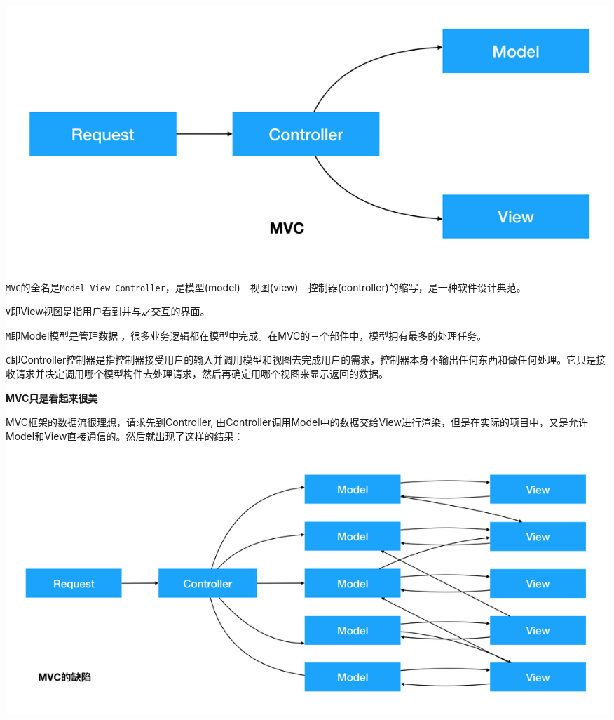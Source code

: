 ![image-20190420010944626](./images/mvc-base.png)

`MVC`的全名是`Model View Controller`，是模型(model)－视图(view)－控制器(controller)的缩写，是一种软件设计典范。

`V`即View视图是指用户看到并与之交互的界面。

`M`即Model模型是管理数据 ，很多业务逻辑都在模型中完成。在MVC的三个部件中，模型拥有最多的处理任务。

`C`即Controller控制器是指控制器接受用户的输入并调用模型和视图去完成用户的需求，控制器本身不输出任何东西和做任何处理。它只是接收请求并决定调用哪个模型构件去处理请求，然后再确定用哪个视图来显示返回的数据。

**MVC只是看起来很美**

MVC框架的数据流很理想，请求先到Controller, 由Controller调用Model中的数据交给View进行渲染，但是在实际的项目中，又是允许Model和View直接通信的。然后就出现了这样的结果：

![image-20190420012010718](./images/defect-of-mvc.png)

